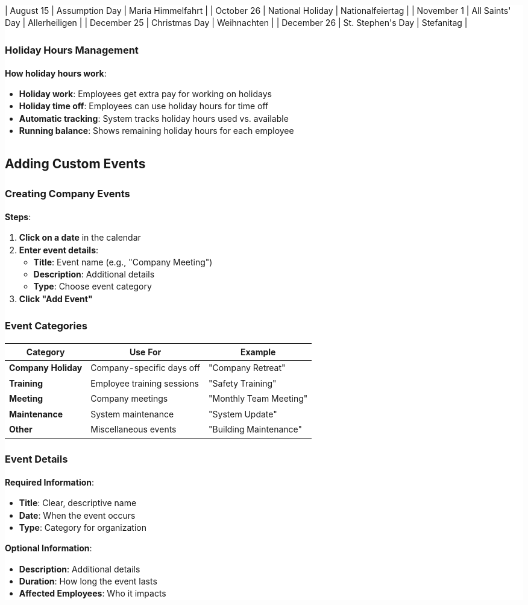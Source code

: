 | August 15 | Assumption Day | Maria Himmelfahrt |
| October 26 | National Holiday | Nationalfeiertag |
| November 1 | All Saints' Day | Allerheiligen |
| December 25 | Christmas Day | Weihnachten |
| December 26 | St. Stephen's Day | Stefanitag |

### Holiday Hours Management

**How holiday hours work**:
- **Holiday work**: Employees get extra pay for working on holidays
- **Holiday time off**: Employees can use holiday hours for time off
- **Automatic tracking**: System tracks holiday hours used vs. available
- **Running balance**: Shows remaining holiday hours for each employee

## Adding Custom Events

### Creating Company Events

**Steps**:
1. **Click on a date** in the calendar
2. **Enter event details**:
   - **Title**: Event name (e.g., "Company Meeting")
   - **Description**: Additional details
   - **Type**: Choose event category
3. **Click "Add Event"**

### Event Categories

| Category | Use For | Example |
|----------|---------|---------|
| **Company Holiday** | Company-specific days off | "Company Retreat" |
| **Training** | Employee training sessions | "Safety Training" |
| **Meeting** | Company meetings | "Monthly Team Meeting" |
| **Maintenance** | System maintenance | "System Update" |
| **Other** | Miscellaneous events | "Building Maintenance" |

### Event Details

**Required Information**:
- **Title**: Clear, descriptive name
- **Date**: When the event occurs
- **Type**: Category for organization

**Optional Information**:
- **Description**: Additional details
- **Duration**: How long the event lasts
- **Affected Employees**: Who it impacts
